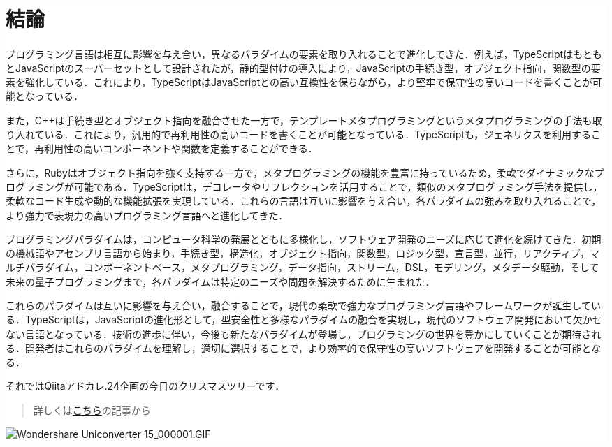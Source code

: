# 結論

プログラミング言語は相互に影響を与え合い，異なるパラダイムの要素を取り入れることで進化してきた．例えば，TypeScriptはもともとJavaScriptのスーパーセットとして設計されたが，静的型付けの導入により，JavaScriptの手続き型，オブジェクト指向，関数型の要素を強化している．これにより，TypeScriptはJavaScriptとの高い互換性を保ちながら，より堅牢で保守性の高いコードを書くことが可能となっている．

また，C++は手続き型とオブジェクト指向を融合させた一方で，テンプレートメタプログラミングというメタプログラミングの手法も取り入れている．これにより，汎用的で再利用性の高いコードを書くことが可能となっている．TypeScriptも，ジェネリクスを利用することで，再利用性の高いコンポーネントや関数を定義することができる．

さらに，Rubyはオブジェクト指向を強く支持する一方で，メタプログラミングの機能を豊富に持っているため，柔軟でダイナミックなプログラミングが可能である．TypeScriptは，デコレータやリフレクションを活用することで，類似のメタプログラミング手法を提供し，柔軟なコード生成や動的な機能拡張を実現している．これらの言語は互いに影響を与え合い，各パラダイムの強みを取り入れることで，より強力で表現力の高いプログラミング言語へと進化してきた．

プログラミングパラダイムは，コンピュータ科学の発展とともに多様化し，ソフトウェア開発のニーズに応じて進化を続けてきた．初期の機械語やアセンブリ言語から始まり，手続き型，構造化，オブジェクト指向，関数型，ロジック型，宣言型，並行，リアクティブ，マルチパラダイム，コンポーネントベース，メタプログラミング，データ指向，ストリーム，DSL，モデリング，メタデータ駆動，そして未来の量子プログラミングまで，各パラダイムは特定のニーズや問題を解決するために生まれた．

これらのパラダイムは互いに影響を与え合い，融合することで，現代の柔軟で強力なプログラミング言語やフレームワークが誕生している．TypeScriptは，JavaScriptの進化形として，型安全性と多様なパラダイムの融合を実現し，現代のソフトウェア開発において欠かせない言語となっている．技術の進歩に伴い，今後も新たなパラダイムが登場し，プログラミングの世界を豊かにしていくことが期待される．開発者はこれらのパラダイムを理解し，適切に選択することで，より効率的で保守性の高いソフトウェアを開発することが可能となる．


それではQiitaアドカレ.24企画の今日のクリスマスツリーです．

> 詳しくは[こちら](https://qiita.com/JavaLangRuntimeException/items/1f4a6febf957f522ba45)の記事から

![Wondershare Uniconverter 15_000001.GIF](https://qiita-image-store.s3.ap-northeast-1.amazonaws.com/0/3757442/433c6221-431b-db06-0e35-648ba2809bd8.gif)
